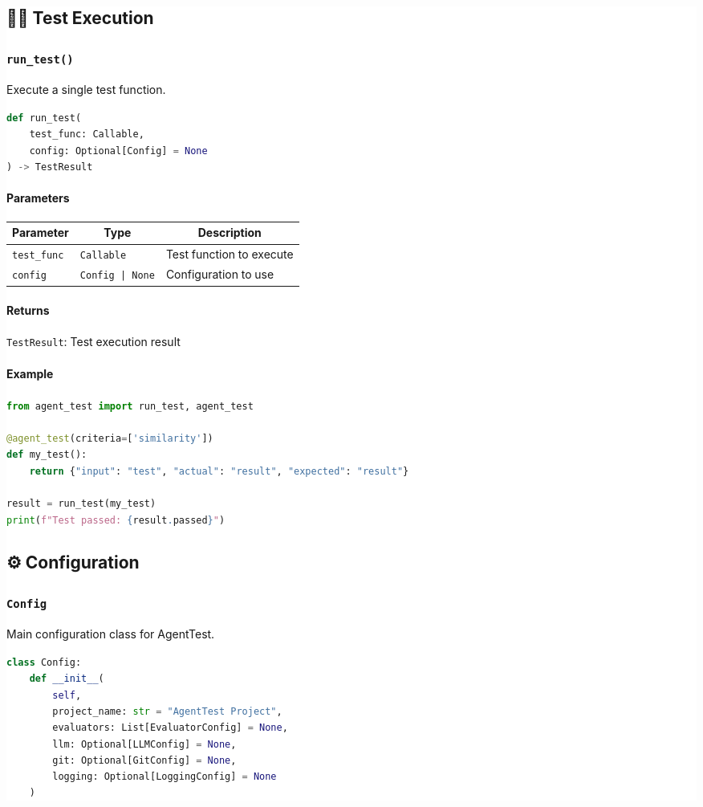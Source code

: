 ## 🏃‍♂️ Test Execution

### `run_test()`

Execute a single test function.

```python
def run_test(
    test_func: Callable,
    config: Optional[Config] = None
) -> TestResult
```

#### Parameters

| Parameter   | Type             | Description              |
| ----------- | ---------------- | ------------------------ |
| `test_func` | `Callable`       | Test function to execute |
| `config`    | `Config \| None` | Configuration to use     |

#### Returns

`TestResult`: Test execution result

#### Example

```python
from agent_test import run_test, agent_test

@agent_test(criteria=['similarity'])
def my_test():
    return {"input": "test", "actual": "result", "expected": "result"}

result = run_test(my_test)
print(f"Test passed: {result.passed}")
```

## ⚙️ Configuration

### `Config`

Main configuration class for AgentTest.

```python
class Config:
    def __init__(
        self,
        project_name: str = "AgentTest Project",
        evaluators: List[EvaluatorConfig] = None,
        llm: Optional[LLMConfig] = None,
        git: Optional[GitConfig] = None,
        logging: Optional[LoggingConfig] = None
    )
```
